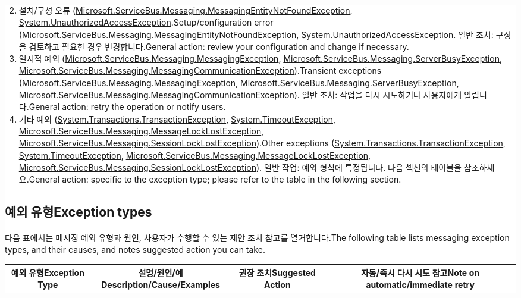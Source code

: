 2. <span data-ttu-id="2e5e0-111">설치/구성 오류 ([Microsoft.ServiceBus.Messaging.MessagingEntityNotFoundException](/dotnet/api/microsoft.servicebus.messaging.messagingentitynotfoundexception), [System.UnauthorizedAccessException](https://msdn.microsoft.com/library/system.unauthorizedaccessexception.aspx).</span><span class="sxs-lookup"><span data-stu-id="2e5e0-111">Setup/configuration error ([Microsoft.ServiceBus.Messaging.MessagingEntityNotFoundException](/dotnet/api/microsoft.servicebus.messaging.messagingentitynotfoundexception), [System.UnauthorizedAccessException](https://msdn.microsoft.com/library/system.unauthorizedaccessexception.aspx).</span></span> <span data-ttu-id="2e5e0-112">일반 조치: 구성을 검토하고 필요한 경우 변경합니다.</span><span class="sxs-lookup"><span data-stu-id="2e5e0-112">General action: review your configuration and change if necessary.</span></span>
3. <span data-ttu-id="2e5e0-113">일시적 예외 ([Microsoft.ServiceBus.Messaging.MessagingException](/dotnet/api/microsoft.servicebus.messaging.messagingexception), [Microsoft.ServiceBus.Messaging.ServerBusyException](/dotnet/api/microsoft.servicebus.messaging.serverbusyexception), [Microsoft.ServiceBus.Messaging.MessagingCommunicationException](/dotnet/api/microsoft.servicebus.messaging.messagingcommunicationexception)).</span><span class="sxs-lookup"><span data-stu-id="2e5e0-113">Transient exceptions ([Microsoft.ServiceBus.Messaging.MessagingException](/dotnet/api/microsoft.servicebus.messaging.messagingexception), [Microsoft.ServiceBus.Messaging.ServerBusyException](/dotnet/api/microsoft.servicebus.messaging.serverbusyexception), [Microsoft.ServiceBus.Messaging.MessagingCommunicationException](/dotnet/api/microsoft.servicebus.messaging.messagingcommunicationexception)).</span></span> <span data-ttu-id="2e5e0-114">일반 조치: 작업을 다시 시도하거나 사용자에게 알립니다.</span><span class="sxs-lookup"><span data-stu-id="2e5e0-114">General action: retry the operation or notify users.</span></span>
4. <span data-ttu-id="2e5e0-115">기타 예외 ([System.Transactions.TransactionException](https://msdn.microsoft.com/library/system.transactions.transactionexception.aspx), [System.TimeoutException](https://msdn.microsoft.com/library/system.timeoutexception.aspx), [Microsoft.ServiceBus.Messaging.MessageLockLostException](/dotnet/api/microsoft.servicebus.messaging.messagelocklostexception), [Microsoft.ServiceBus.Messaging.SessionLockLostException](/dotnet/api/microsoft.servicebus.messaging.sessionlocklostexception)).</span><span class="sxs-lookup"><span data-stu-id="2e5e0-115">Other exceptions ([System.Transactions.TransactionException](https://msdn.microsoft.com/library/system.transactions.transactionexception.aspx), [System.TimeoutException](https://msdn.microsoft.com/library/system.timeoutexception.aspx), [Microsoft.ServiceBus.Messaging.MessageLockLostException](/dotnet/api/microsoft.servicebus.messaging.messagelocklostexception), [Microsoft.ServiceBus.Messaging.SessionLockLostException](/dotnet/api/microsoft.servicebus.messaging.sessionlocklostexception)).</span></span> <span data-ttu-id="2e5e0-116">일반 작업: 예외 형식에 특정됩니다. 다음 섹션의 테이블을 참조하세요.</span><span class="sxs-lookup"><span data-stu-id="2e5e0-116">General action: specific to the exception type; please refer to the table in the following section.</span></span> 

## <a name="exception-types"></a><span data-ttu-id="2e5e0-117">예외 유형</span><span class="sxs-lookup"><span data-stu-id="2e5e0-117">Exception types</span></span>
<span data-ttu-id="2e5e0-118">다음 표에서는 메시징 예외 유형과 원인, 사용자가 수행할 수 있는 제안 조치 참고를 열거합니다.</span><span class="sxs-lookup"><span data-stu-id="2e5e0-118">The following table lists messaging exception types, and their causes, and notes suggested action you can take.</span></span>

| <span data-ttu-id="2e5e0-119">**예외 유형**</span><span class="sxs-lookup"><span data-stu-id="2e5e0-119">**Exception Type**</span></span> | <span data-ttu-id="2e5e0-120">**설명/원인/예**</span><span class="sxs-lookup"><span data-stu-id="2e5e0-120">**Description/Cause/Examples**</span></span> | <span data-ttu-id="2e5e0-121">**권장 조치**</span><span class="sxs-lookup"><span data-stu-id="2e5e0-121">**Suggested Action**</span></span> | <span data-ttu-id="2e5e0-122">**자동/즉시 다시 시도 참고**</span><span class="sxs-lookup"><span data-stu-id="2e5e0-122">**Note on automatic/immediate retry**</span></span> |
| --- | --- | --- | --- |